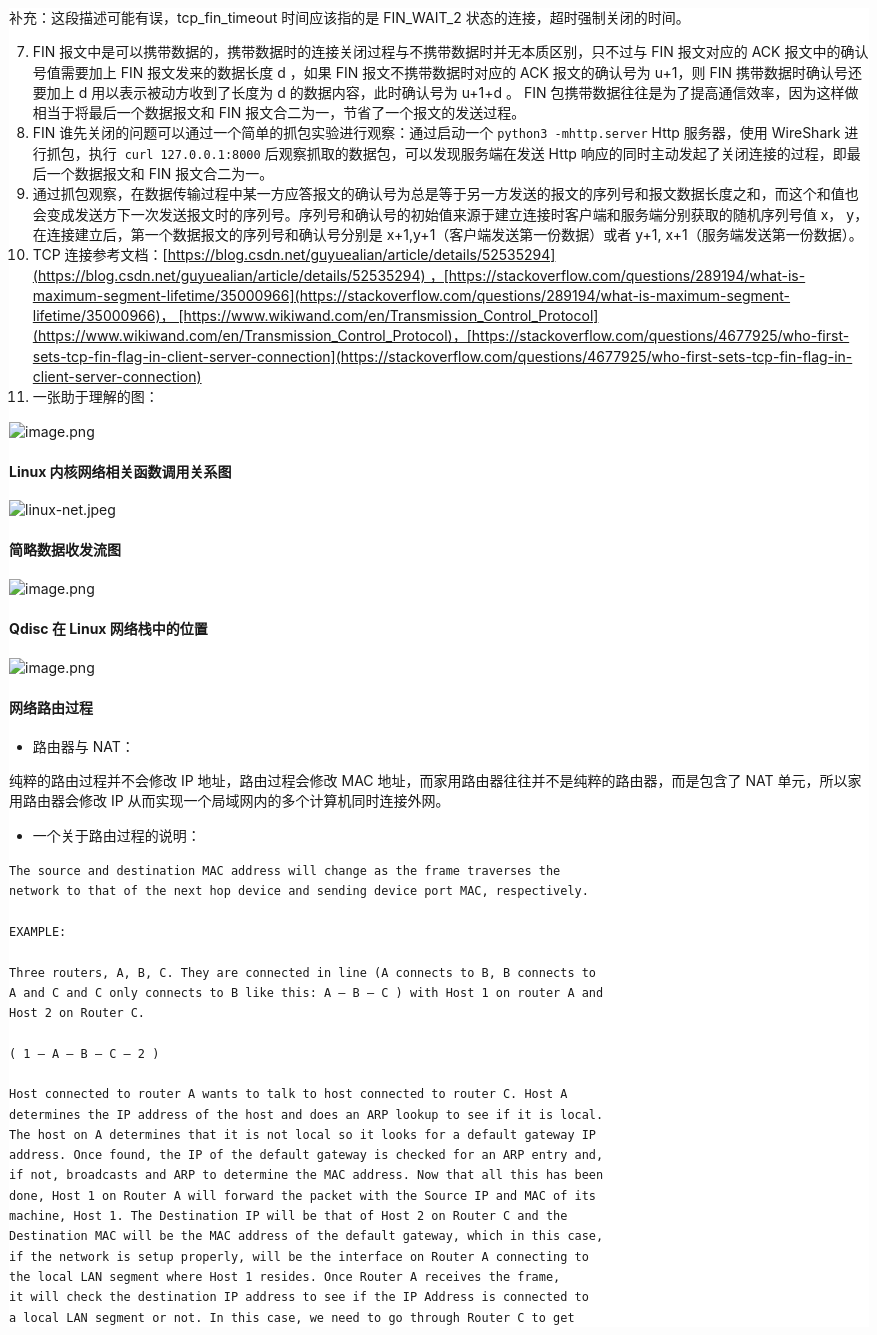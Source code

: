 
补充：这段描述可能有误，tcp_fin_timeout 时间应该指的是 FIN_WAIT_2 状态的连接，超时强制关闭的时间。

7. FIN 报文中是可以携带数据的，携带数据时的连接关闭过程与不携带数据时并无本质区别，只不过与 FIN 报文对应的 ACK 报文中的确认号值需要加上 FIN 报文发来的数据长度 d ，如果 FIN 报文不携带数据时对应的 ACK 报文的确认号为 u+1，则 FIN 携带数据时确认号还要加上 d 用以表示被动方收到了长度为 d 的数据内容，此时确认号为 u+1+d 。 FIN 包携带数据往往是为了提高通信效率，因为这样做相当于将最后一个数据报文和 FIN 报文合二为一，节省了一个报文的发送过程。
8. FIN 谁先关闭的问题可以通过一个简单的抓包实验进行观察：通过启动一个 `python3 -mhttp.server` Http 服务器，使用 WireShark 进行抓包，执行  `curl 127.0.0.1:8000` 后观察抓取的数据包，可以发现服务端在发送 Http 响应的同时主动发起了关闭连接的过程，即最后一个数据报文和 FIN 报文合二为一。
9. 通过抓包观察，在数据传输过程中某一方应答报文的确认号为总是等于另一方发送的报文的序列号和报文数据长度之和，而这个和值也会变成发送方下一次发送报文时的序列号。序列号和确认号的初始值来源于建立连接时客户端和服务端分别获取的随机序列号值 x， y，在连接建立后，第一个数据报文的序列号和确认号分别是 x+1,y+1（客户端发送第一份数据）或者 y+1, x+1（服务端发送第一份数据）。
10. TCP 连接参考文档：[https://blog.csdn.net/guyuealian/article/details/52535294](https://blog.csdn.net/guyuealian/article/details/52535294) ，[https://stackoverflow.com/questions/289194/what-is-maximum-segment-lifetime/35000966](https://stackoverflow.com/questions/289194/what-is-maximum-segment-lifetime/35000966)， [https://www.wikiwand.com/en/Transmission_Control_Protocol](https://www.wikiwand.com/en/Transmission_Control_Protocol)，[https://stackoverflow.com/questions/4677925/who-first-sets-tcp-fin-flag-in-client-server-connection](https://stackoverflow.com/questions/4677925/who-first-sets-tcp-fin-flag-in-client-server-connection)
11. 一张助于理解的图：

![image.png](https://cdn.nlark.com/yuque/0/2019/png/182657/1571478423292-36b18cb8-3312-42ed-940e-40b15315d38d.png#align=left&display=inline&height=793&margin=%5Bobject%20Object%5D&name=image.png&originHeight=793&originWidth=796&size=62072&status=done&style=none&width=796)

#### Linux 内核网络相关函数调用关系图

![linux-net.jpeg](https://cdn.nlark.com/yuque/0/2019/jpeg/182657/1571896927566-028e0063-6be9-4472-a446-66ac67ca17f5.jpeg#align=left&display=inline&height=1952&margin=%5Bobject%20Object%5D&name=linux-net.jpeg&originHeight=1952&originWidth=3489&size=1016557&status=done&style=none&width=3489)

#### 简略数据收发流图

![image.png](https://cdn.nlark.com/yuque/0/2020/png/182657/1597494298490-a685c988-d4f4-4d89-8edb-af96e7b55d0a.png#align=left&display=inline&height=547&margin=%5Bobject%20Object%5D&name=image.png&originHeight=1093&originWidth=1545&size=268899&status=done&style=none&width=772.5)

#### Qdisc 在 Linux 网络栈中的位置

![image.png](https://cdn.nlark.com/yuque/0/2019/png/182657/1571898730049-ed53082d-e336-42cd-aa59-7233ebb6d57c.png#align=left&display=inline&height=913&margin=%5Bobject%20Object%5D&name=image.png&originHeight=1475&originWidth=1205&size=325485&status=done&style=none&width=746)

#### 网络路由过程

- 路由器与 NAT：

纯粹的路由过程并不会修改 IP 地址，路由过程会修改 MAC 地址，而家用路由器往往并不是纯粹的路由器，而是包含了 NAT 单元，所以家用路由器会修改 IP 从而实现一个局域网内的多个计算机同时连接外网。

- 一个关于路由过程的说明：

```
The source and destination MAC address will change as the frame traverses the
network to that of the next hop device and sending device port MAC, respectively.

EXAMPLE:

Three routers, A, B, C. They are connected in line (A connects to B, B connects to
A and C and C only connects to B like this: A — B — C ) with Host 1 on router A and
Host 2 on Router C.

( 1 — A — B — C — 2 )

Host connected to router A wants to talk to host connected to router C. Host A
determines the IP address of the host and does an ARP lookup to see if it is local.
The host on A determines that it is not local so it looks for a default gateway IP
address. Once found, the IP of the default gateway is checked for an ARP entry and,
if not, broadcasts and ARP to determine the MAC address. Now that all this has been
done, Host 1 on Router A will forward the packet with the Source IP and MAC of its
machine, Host 1. The Destination IP will be that of Host 2 on Router C and the
Destination MAC will be the MAC address of the default gateway, which in this case,
if the network is setup properly, will be the interface on Router A connecting to
the local LAN segment where Host 1 resides. Once Router A receives the frame,
it will check the destination IP address to see if the IP Address is connected to
a local LAN segment or not. In this case, we need to go through Router C to get
```